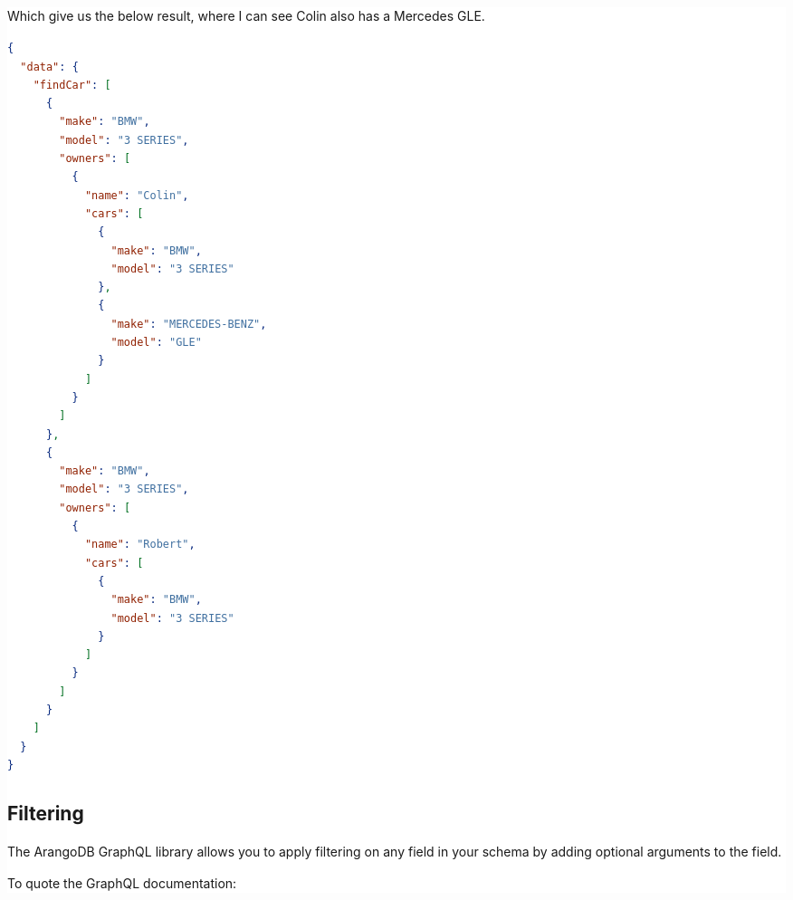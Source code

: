 Which give us the below result, where I can see Colin also has a Mercedes GLE.

```json
{
  "data": {
    "findCar": [
      {
        "make": "BMW",
        "model": "3 SERIES",
        "owners": [
          {
            "name": "Colin",
            "cars": [
              {
                "make": "BMW",
                "model": "3 SERIES"
              },
              {
                "make": "MERCEDES-BENZ",
                "model": "GLE"
              }
            ]
          }
        ]
      },
      {
        "make": "BMW",
        "model": "3 SERIES",
        "owners": [
          {
            "name": "Robert",
            "cars": [
              {
                "make": "BMW",
                "model": "3 SERIES"
              }
            ]
          }
        ]
      }
    ]
  }
}
```

## Filtering

The ArangoDB GraphQL library allows you to apply filtering on any field in your schema by adding optional arguments to 
the field. 

To quote the GraphQL documentation:
